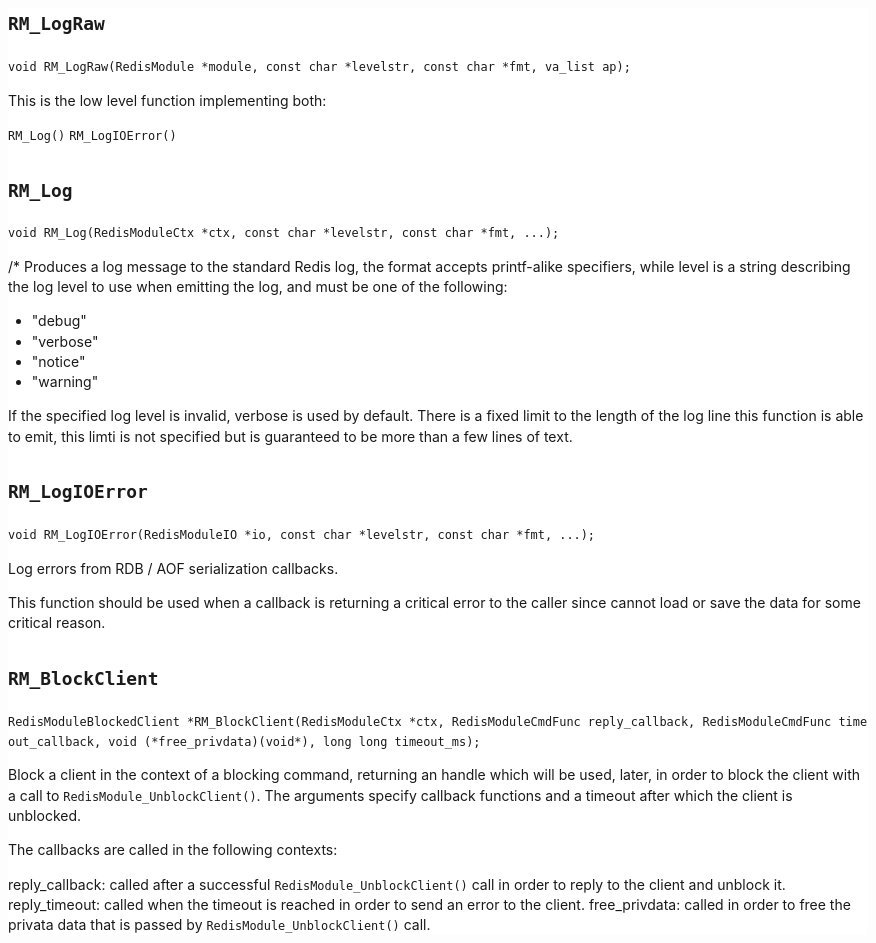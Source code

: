 ## `RM_LogRaw`

    void RM_LogRaw(RedisModule *module, const char *levelstr, const char *fmt, va_list ap);

This is the low level function implementing both:

 `RM_Log()`
 `RM_LogIOError()`

## `RM_Log`

    void RM_Log(RedisModuleCtx *ctx, const char *levelstr, const char *fmt, ...);

/*
Produces a log message to the standard Redis log, the format accepts
printf-alike specifiers, while level is a string describing the log
level to use when emitting the log, and must be one of the following:

* "debug"
* "verbose"
* "notice"
* "warning"

If the specified log level is invalid, verbose is used by default.
There is a fixed limit to the length of the log line this function is able
to emit, this limti is not specified but is guaranteed to be more than
a few lines of text.

## `RM_LogIOError`

    void RM_LogIOError(RedisModuleIO *io, const char *levelstr, const char *fmt, ...);

Log errors from RDB / AOF serialization callbacks.

This function should be used when a callback is returning a critical
error to the caller since cannot load or save the data for some
critical reason.

## `RM_BlockClient`

    RedisModuleBlockedClient *RM_BlockClient(RedisModuleCtx *ctx, RedisModuleCmdFunc reply_callback, RedisModuleCmdFunc timeout_callback, void (*free_privdata)(void*), long long timeout_ms);

Block a client in the context of a blocking command, returning an handle
which will be used, later, in order to block the client with a call to
`RedisModule_UnblockClient()`. The arguments specify callback functions
and a timeout after which the client is unblocked.

The callbacks are called in the following contexts:

reply_callback:  called after a successful `RedisModule_UnblockClient()` call
                 in order to reply to the client and unblock it.
reply_timeout:   called when the timeout is reached in order to send an
                 error to the client.
free_privdata:   called in order to free the privata data that is passed
                 by `RedisModule_UnblockClient()` call.
